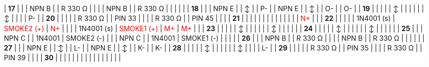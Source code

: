 | **17** |       |       | NPN&nbsp;B |  | R&nbsp;330&nbsp;Ω |  |  |  | NPN&nbsp;B |  | R&nbsp;330&nbsp;Ω |  |  |       |       |
| **18** |       |       | NPN&nbsp;E |  | ↕ |  | P-    |  | NPN&nbsp;E |  | ↕ |  | O-    |       | O-    |
| **19** |       |       |  |  | ↕ |  |  |  |  |  | ↕ |  |  |       | P- |
| **20** |       |       |  |  | R&nbsp;330&nbsp;Ω |  | PIN&nbsp;33 |  |  |  | R&nbsp;330&nbsp;Ω |  | PIN&nbsp;45 |       |       |
| **21** |       |       |  |  |  |  |  |  |  |  |  |  |  | <font color="red">N+</font> |       |
| **22** |       |       |  |  | 1N4001&nbsp;(s) | <font color="red">SMOKE2&nbsp;(+)</font> | <font color="red">N+</font> |  |       |       | 1N4001&nbsp;(s) | <font color="red">SMOKE1&nbsp;(+)</font> | <font color="red">M+</font> | <font color="red">M+</font> |       |
| **23** |       |       |  |  | ↕ |  |  |  |  |  | ↕ |  |  |       |       |
| **24** |       |       |  |  | ↕ |  |  |  |  |  | ↕ |  |  |       |       |
| **25** |       |       | NPN&nbsp;C |  | 1N4001 | SMOKE2&nbsp;(-) |  |  | NPN&nbsp;C |  | 1N4001 | SMOKE1&nbsp;(-) |  |      |       |
| **26** |       |       | NPN&nbsp;B |  | R&nbsp;330&nbsp;Ω |  |  |  | NPN&nbsp;B |  | R&nbsp;330&nbsp;Ω |  |  |       |       |
| **27** |       |       | NPN&nbsp;E |  | ↕ |  | L-    |  | NPN&nbsp;E |  | ↕ |  | K-    |       | K-    |
| **28** |       |       |  |  | ↕ |  |  |  |  |  | ↕ |  |  |       | L-    |
| **29** |       |       |  |  | R&nbsp;330&nbsp;Ω |  | PIN&nbsp;35 |  |  |  | R&nbsp;330&nbsp;Ω |  | PIN&nbsp;39 |       |       |
| **30** |       |       |  |  |  |  |  |  |  |  |  |  |  |       |       |
